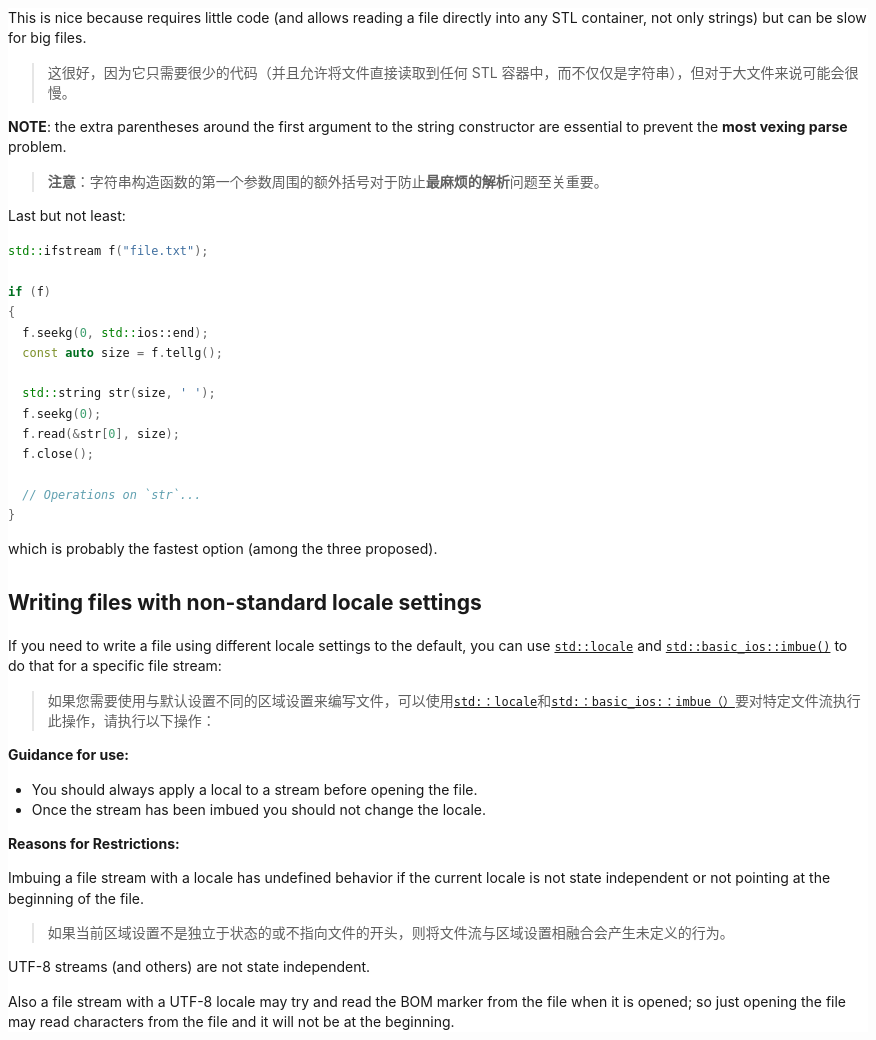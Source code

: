 This is nice because requires little code (and allows reading a file directly into any STL container, not only strings) but can be slow for big files.

> 这很好，因为它只需要很少的代码（并且允许将文件直接读取到任何 STL 容器中，而不仅仅是字符串），但对于大文件来说可能会很慢。

**NOTE**: the extra parentheses around the first argument to the string constructor are essential to prevent the **most vexing parse** problem.

> **注意**：字符串构造函数的第一个参数周围的额外括号对于防止**最麻烦的解析**问题至关重要。

Last but not least:

```cpp
std::ifstream f("file.txt");

if (f)
{
  f.seekg(0, std::ios::end);
  const auto size = f.tellg();

  std::string str(size, ' ');
  f.seekg(0);
  f.read(&str[0], size); 
  f.close();

  // Operations on `str`...
}

```

which is probably the fastest option (among the three proposed).

## Writing files with non-standard locale settings

If you need to write a file using different locale settings to the default, you can use [`std::locale`](http://en.cppreference.com/w/cpp/locale/locale) and [`std::basic_ios::imbue()`](http://en.cppreference.com/w/cpp/io/basic_ios/imbue) to do that for a specific file stream:

> 如果您需要使用与默认设置不同的区域设置来编写文件，可以使用[`std:：locale`](http://en.cppreference.com/w/cpp/locale/locale)和[`std:：basic_ios:：imbue（）`](http://en.cppreference.com/w/cpp/io/basic_ios/imbue)要对特定文件流执行此操作，请执行以下操作：

**Guidance for use:**

- You should always apply a local to a stream before opening the file.
- Once the stream has been imbued you should not change the locale.

**Reasons for Restrictions:**

Imbuing a file stream with a locale has undefined behavior if the current locale is not state independent or not pointing at the beginning of the file.

> 如果当前区域设置不是独立于状态的或不指向文件的开头，则将文件流与区域设置相融合会产生未定义的行为。

UTF-8 streams (and others) are not state independent.

Also a file stream with a UTF-8 locale may try and read the BOM marker from the file when it is opened; so just opening the file may read characters from the file and it will not be at the beginning.
